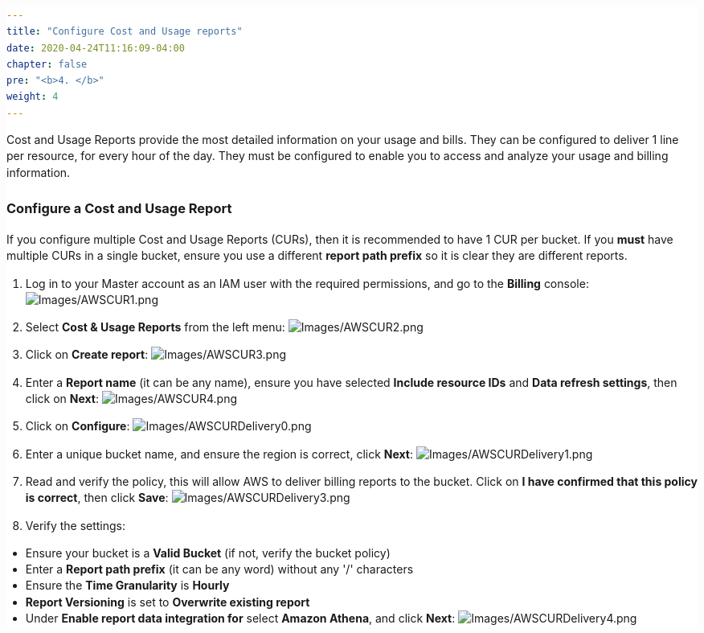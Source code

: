 ```yaml
---
title: "Configure Cost and Usage reports"
date: 2020-04-24T11:16:09-04:00
chapter: false
pre: "<b>4. </b>"
weight: 4
---
```


Cost and Usage Reports provide the most detailed information on your usage and bills. They can be configured to deliver 1 line per resource, for every hour of the day. They must be configured to enable you to access and analyze your usage and billing information.


###  Configure a Cost and Usage Report
If you configure multiple Cost and Usage Reports (CURs), then it is recommended to have 1 CUR per bucket. If you **must** have multiple CURs in a single bucket, ensure you use a different **report path prefix** so it is clear they are different reports.

1. Log in to your Master account as an IAM user with the required permissions, and go to the **Billing** console:
![Images/AWSCUR1.png](/Cost/100_1_AWS_Account_Setup/Images/AWSCUR1.png)

2. Select **Cost & Usage Reports** from the left menu:
![Images/AWSCUR2.png](/Cost/100_1_AWS_Account_Setup/Images/AWSCUR2.png)

3. Click on **Create report**:
![Images/AWSCUR3.png](/Cost/100_1_AWS_Account_Setup/Images/AWSCUR3.png)

4. Enter a **Report name** (it can be any name), ensure you have selected **Include resource IDs** and **Data refresh settings**, then click on **Next**:
![Images/AWSCUR4.png](/Cost/100_1_AWS_Account_Setup/Images/AWSCUR4.png)

5. Click on **Configure**:
![Images/AWSCURDelivery0.png](/Cost/100_1_AWS_Account_Setup/Images/AWSCURDelivery0.png)

6. Enter a unique bucket name, and ensure the region is correct, click **Next**:
![Images/AWSCURDelivery1.png](/Cost/100_1_AWS_Account_Setup/Images/AWSCURDelivery1.png)

7. Read and verify the policy, this will allow AWS to deliver billing reports to the bucket. Click on **I have confirmed that this policy is correct**, then click **Save**:
![Images/AWSCURDelivery3.png](/Cost/100_1_AWS_Account_Setup/Images/AWSCURDelivery3.png)

8. Verify the settings:
- Ensure your bucket is a **Valid Bucket** (if not, verify the bucket policy)
- Enter a **Report path prefix** (it can be any word) without any '/' characters
- Ensure the **Time Granularity** is **Hourly**
- **Report Versioning** is set to **Overwrite existing report**
- Under **Enable report data integration for** select **Amazon Athena**, and click **Next**:
![Images/AWSCURDelivery4.png](/Cost/100_1_AWS_Account_Setup/Images/AWSCURDelivery4.png)
